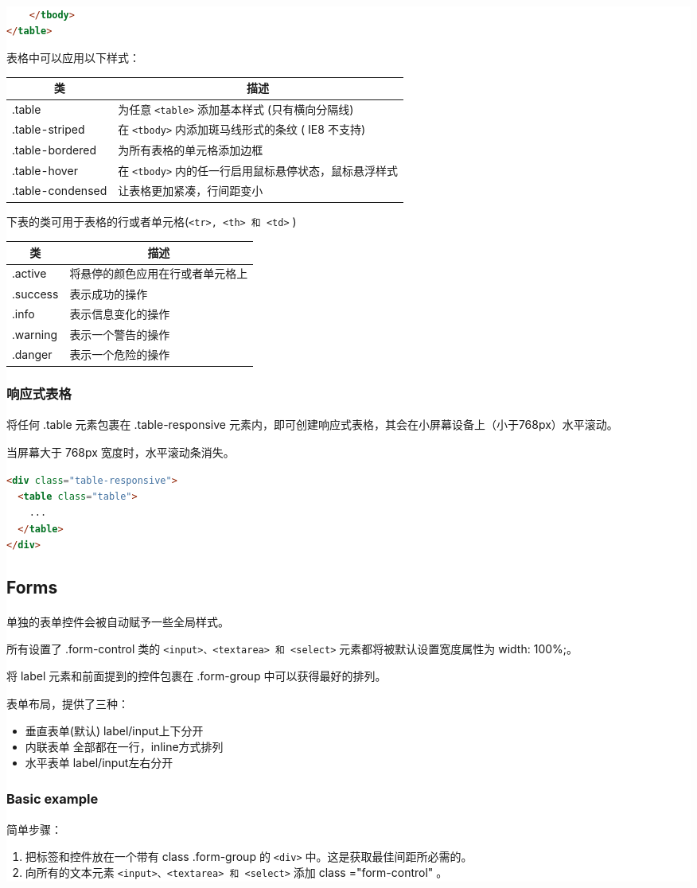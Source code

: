 ```html
    </tbody>
</table>
```

表格中可以应用以下样式：

类 | 描述
--|---
.table | 为任意 `<table>` 添加基本样式 (只有横向分隔线) 
.table-striped | 在 `<tbody>` 内添加斑马线形式的条纹 ( IE8 不支持)
.table-bordered | 为所有表格的单元格添加边框
.table-hover | 在 `<tbody>` 内的任一行启用鼠标悬停状态，鼠标悬浮样式
.table-condensed | 让表格更加紧凑，行间距变小

下表的类可用于表格的行或者单元格(`<tr>, <th> 和 <td>` )

类 | 描述
--|---
.active | 将悬停的颜色应用在行或者单元格上
.success | 表示成功的操作
.info | 表示信息变化的操作
.warning | 表示一个警告的操作
.danger | 表示一个危险的操作

<a id="markdown-响应式表格" name="响应式表格"></a>
### 响应式表格
将任何 .table 元素包裹在 .table-responsive 元素内，即可创建响应式表格，其会在小屏幕设备上（小于768px）水平滚动。

当屏幕大于 768px 宽度时，水平滚动条消失。

```html
<div class="table-responsive">
  <table class="table">
    ...
  </table>
</div>
```

<a id="markdown-forms" name="forms"></a>
## Forms

单独的表单控件会被自动赋予一些全局样式。

所有设置了 .form-control 类的 `<input>、<textarea> 和 <select>` 元素都将被默认设置宽度属性为 width: 100%;。

将 label 元素和前面提到的控件包裹在 .form-group 中可以获得最好的排列。

表单布局，提供了三种：
* 垂直表单(默认) label/input上下分开
* 内联表单 全部都在一行，inline方式排列
* 水平表单 label/input左右分开

<a id="markdown-basic-example-1" name="basic-example-1"></a>
### Basic example
简单步骤：
1. 把标签和控件放在一个带有 class .form-group 的 `<div>` 中。这是获取最佳间距所必需的。
2. 向所有的文本元素 `<input>、<textarea> 和 <select>` 添加 class ="form-control" 。
